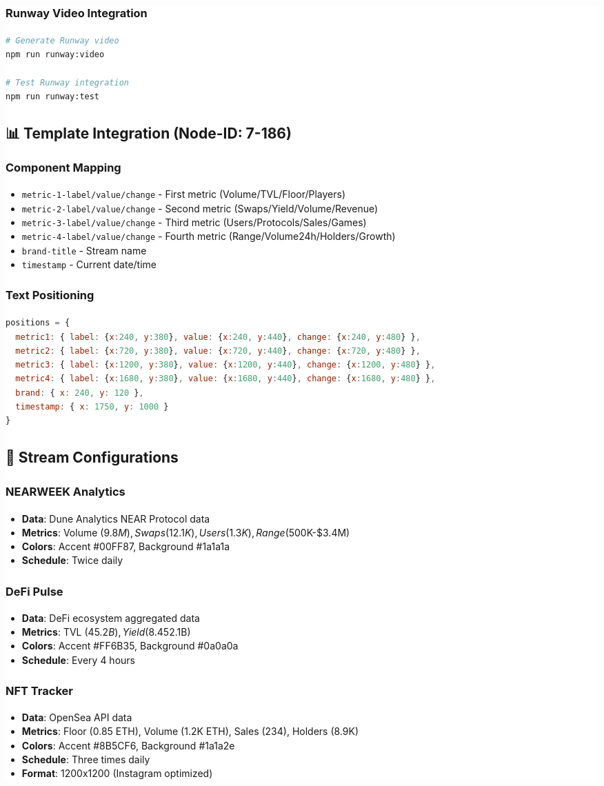 ### Runway Video Integration
```bash
# Generate Runway video
npm run runway:video

# Test Runway integration
npm run runway:test
```

## 📊 Template Integration (Node-ID: 7-186)

### Component Mapping
- `metric-1-label/value/change` - First metric (Volume/TVL/Floor/Players)
- `metric-2-label/value/change` - Second metric (Swaps/Yield/Volume/Revenue)
- `metric-3-label/value/change` - Third metric (Users/Protocols/Sales/Games)
- `metric-4-label/value/change` - Fourth metric (Range/Volume24h/Holders/Growth)
- `brand-title` - Stream name
- `timestamp` - Current date/time

### Text Positioning
```javascript
positions = {
  metric1: { label: {x:240, y:380}, value: {x:240, y:440}, change: {x:240, y:480} },
  metric2: { label: {x:720, y:380}, value: {x:720, y:440}, change: {x:720, y:480} },
  metric3: { label: {x:1200, y:380}, value: {x:1200, y:440}, change: {x:1200, y:480} },
  metric4: { label: {x:1680, y:380}, value: {x:1680, y:440}, change: {x:1680, y:480} },
  brand: { x: 240, y: 120 },
  timestamp: { x: 1750, y: 1000 }
}
```

## 🎨 Stream Configurations

### NEARWEEK Analytics
- **Data**: Dune Analytics NEAR Protocol data
- **Metrics**: Volume ($9.8M), Swaps (12.1K), Users (1.3K), Range ($500K-$3.4M)
- **Colors**: Accent #00FF87, Background #1a1a1a
- **Schedule**: Twice daily

### DeFi Pulse
- **Data**: DeFi ecosystem aggregated data
- **Metrics**: TVL ($45.2B), Yield (8.45%), Protocols (247), 24H Volume ($2.1B)
- **Colors**: Accent #FF6B35, Background #0a0a0a
- **Schedule**: Every 4 hours

### NFT Tracker
- **Data**: OpenSea API data
- **Metrics**: Floor (0.85 ETH), Volume (1.2K ETH), Sales (234), Holders (8.9K)
- **Colors**: Accent #8B5CF6, Background #1a1a2e
- **Schedule**: Three times daily
- **Format**: 1200x1200 (Instagram optimized)
